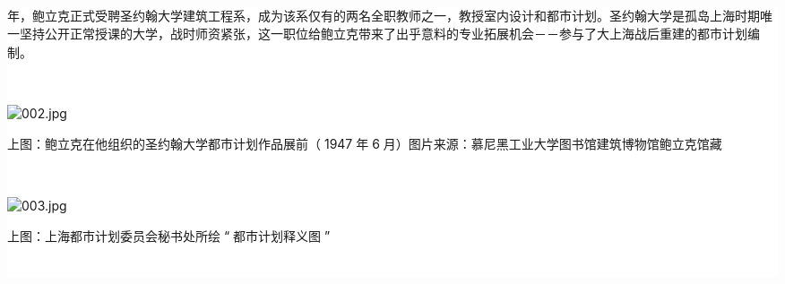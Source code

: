    年，鲍立克正式受聘圣约翰大学建筑工程系，成为该系仅有的两名全职教师之一，教授室内设计和都市计划。圣约翰大学是孤岛上海时期唯一坚持公开正常授课的大学，战时师资紧张，这一职位给鲍立克带来了出乎意料的专业拓展机会－－参与了大上海战后重建的都市计划编制。
  </span>
 </p>
 <p class="p1">
  <span class="s1">
  </span>
  <br/>
 </p>
 <p class="p3">
  <span class="s1">
   <img alt="002.jpg" border="0" height="200" src="/medias/contents/4828/002.jpg" width="312"/>
  </span>
 </p>
 <p class="p2">
  <span class="s1">
   上图：鲍立克在他组织的圣约翰大学都市计划作品展前（
  </span>
  <span class="s2">
   1947
  </span>
  <span class="s1">
   年
  </span>
  <span class="s2">
   6
  </span>
  <span class="s1">
   月）图片来源：慕尼黑工业大学图书馆建筑博物馆鲍立克馆藏
  </span>
 </p>
 <p class="p1">
  <span class="s1">
  </span>
  <br/>
 </p>
 <p class="p3">
  <span class="s1">
   <img alt="003.jpg" border="0" height="324" src="/medias/contents/4828/003.jpg" width="294"/>
  </span>
 </p>
 <p class="p2">
  <span class="s1">
   上图：上海都市计划委员会秘书处所绘
  </span>
  <span class="s2">
   “
  </span>
  <span class="s1">
   都市计划释义图
  </span>
  <span class="s2">
   ”
  </span>
 </p>
 <p class="p1">
  <span class="s1">
  </span>
  <br/>
 </p>
 <p class="p2">
  <span class="s1">